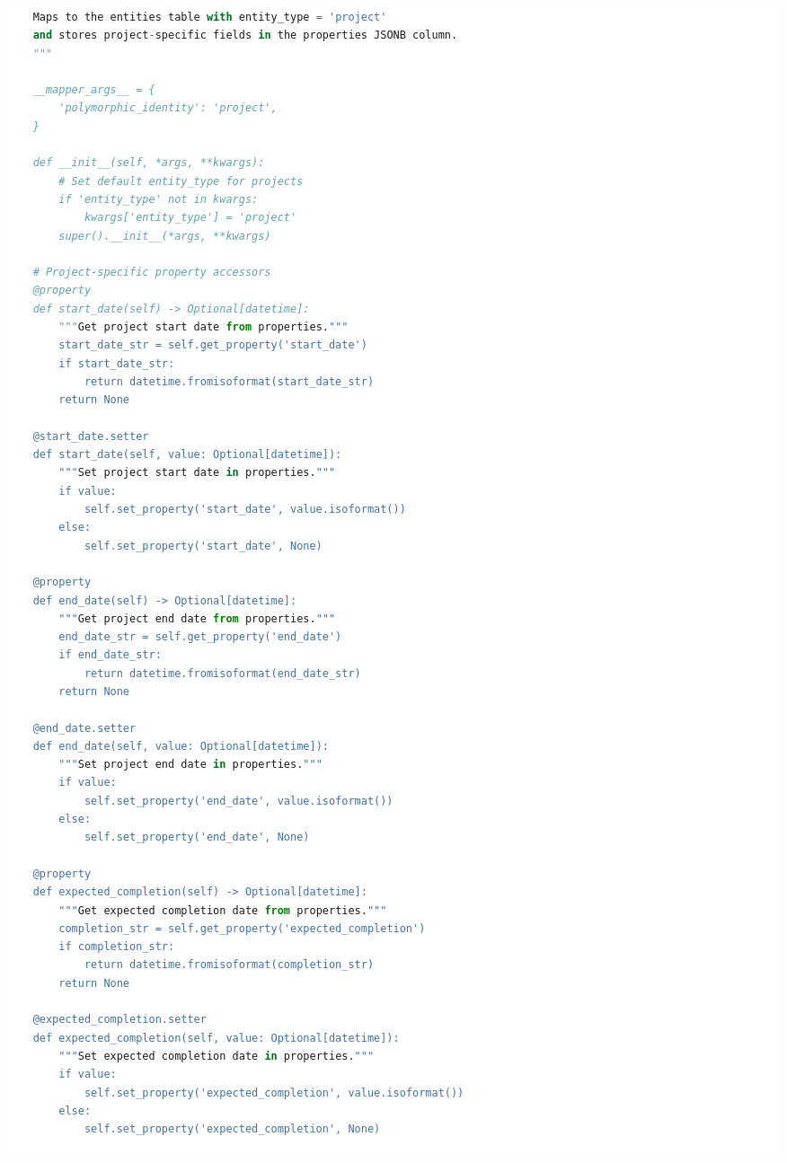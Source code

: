```python
    Maps to the entities table with entity_type = 'project'
    and stores project-specific fields in the properties JSONB column.
    """
    
    __mapper_args__ = {
        'polymorphic_identity': 'project',
    }
    
    def __init__(self, *args, **kwargs):
        # Set default entity_type for projects
        if 'entity_type' not in kwargs:
            kwargs['entity_type'] = 'project'
        super().__init__(*args, **kwargs)
    
    # Project-specific property accessors
    @property
    def start_date(self) -> Optional[datetime]:
        """Get project start date from properties."""
        start_date_str = self.get_property('start_date')
        if start_date_str:
            return datetime.fromisoformat(start_date_str)
        return None
    
    @start_date.setter
    def start_date(self, value: Optional[datetime]):
        """Set project start date in properties."""
        if value:
            self.set_property('start_date', value.isoformat())
        else:
            self.set_property('start_date', None)
    
    @property
    def end_date(self) -> Optional[datetime]:
        """Get project end date from properties."""
        end_date_str = self.get_property('end_date')
        if end_date_str:
            return datetime.fromisoformat(end_date_str)
        return None
    
    @end_date.setter
    def end_date(self, value: Optional[datetime]):
        """Set project end date in properties."""
        if value:
            self.set_property('end_date', value.isoformat())
        else:
            self.set_property('end_date', None)
    
    @property
    def expected_completion(self) -> Optional[datetime]:
        """Get expected completion date from properties."""
        completion_str = self.get_property('expected_completion')
        if completion_str:
            return datetime.fromisoformat(completion_str)
        return None
    
    @expected_completion.setter
    def expected_completion(self, value: Optional[datetime]):
        """Set expected completion date in properties."""
        if value:
            self.set_property('expected_completion', value.isoformat())
        else:
            self.set_property('expected_completion', None)
    
```